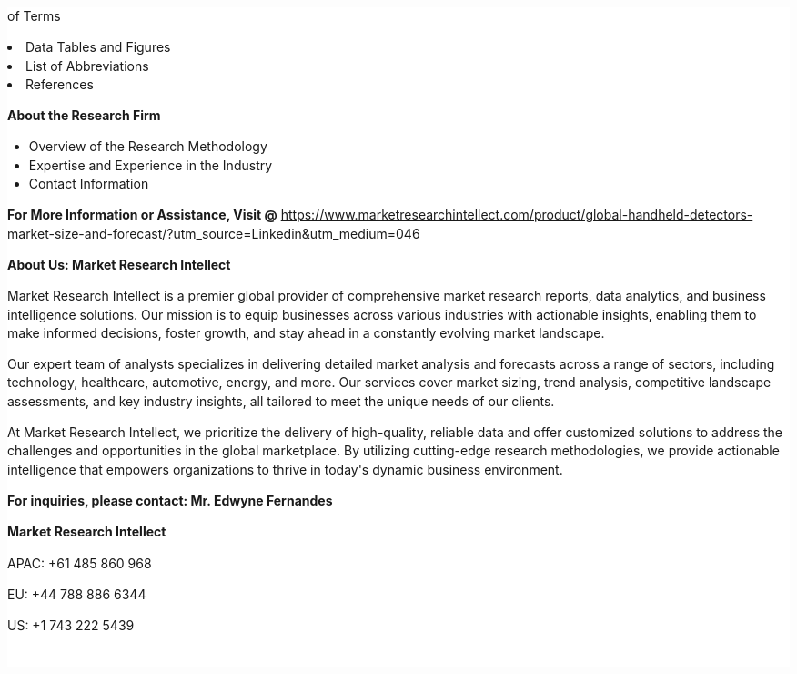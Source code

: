 of Terms</li><li>Data Tables and Figures</li><li>List of Abbreviations</li><li>References</li></ul><p><strong>About the Research Firm</strong></p><ul><li>Overview of the Research Methodology</li><li>Expertise and Experience in the Industry</li><li>Contact Information</li></ul></div><div class="article-main__content" data-test-id="publishing-text-block"><p><span class="font-[700]"><strong>For More Information or Assistance, Visit @</strong>&nbsp;<a href="https://www.marketresearchintellect.com/product/global-handheld-detectors-market-size-and-forecast/?utm_source=Linkedin&utm_medium=046">https://www.marketresearchintellect.com/product/global-handheld-detectors-market-size-and-forecast/?utm_source=Linkedin&utm_medium=046</a></span></p><p><strong>About Us: Market Research Intellect</strong></p><p>Market Research Intellect is a premier global provider of comprehensive market research reports, data analytics, and business intelligence solutions. Our mission is to equip businesses across various industries with actionable insights, enabling them to make informed decisions, foster growth, and stay ahead in a constantly evolving market landscape.</p><p>Our expert team of analysts specializes in delivering detailed market analysis and forecasts across a range of sectors, including technology, healthcare, automotive, energy, and more. Our services cover market sizing, trend analysis, competitive landscape assessments, and key industry insights, all tailored to meet the unique needs of our clients.</p><p>At Market Research Intellect, we prioritize the delivery of high-quality, reliable data and offer customized solutions to address the challenges and opportunities in the global marketplace. By utilizing cutting-edge research methodologies, we provide actionable intelligence that empowers organizations to thrive in today's dynamic business environment.</p><p><strong>For inquiries, please contact: Mr. Edwyne Fernandes</strong></p><p><strong>Market Research Intellect</strong></p><p>APAC: +61 485 860 968</p><p>EU: +44 788 886 6344</p><p>US: +1 743 222 5439</p></div><div class="article-main__content" data-test-id="publishing-text-block">&nbsp;</div>
